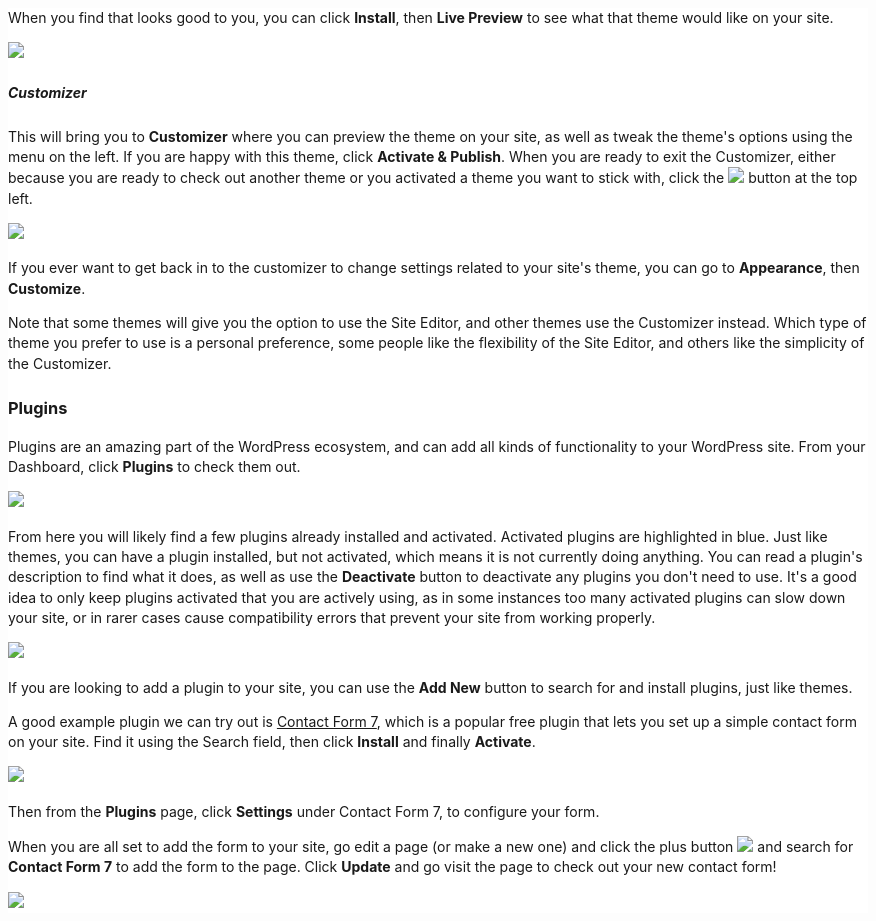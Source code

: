 
When you find that looks good to you, you can click **Install**, then **Live Preview** to see what that theme would like on your site. 

![](https://docs.reclaimed.tech/uploads/ac7be422-7540-4e00-9770-5ebcb374d4c6.gif)

##### Customizer

This will bring you to **Customizer** where you can preview the theme on your site, as well as tweak the theme's options using the menu on the left. If you are happy with this theme, click **Activate & Publish**. When you are ready to exit the Customizer, either because you are ready to check out another theme or you activated a theme you want to stick with, click the ![](https://docs.reclaimed.tech/uploads/7402bbd5-289b-4f58-9aa4-66060d5bf0e7.png) button at the top left.

![](https://docs.reclaimed.tech/uploads/d4ce2883-5138-4272-aa5c-8d9418b9b5e3.png)

If you ever want to get back in to the customizer to change settings related to your site's theme, you can go to **Appearance**, then **Customize**.

Note that some themes will give you the option to use the Site Editor, and other themes use the Customizer instead. Which type of theme you prefer to use is a personal preference, some people like the flexibility of the Site Editor, and others like the simplicity of the Customizer.

### Plugins

Plugins are an amazing part of the WordPress ecosystem, and can add all kinds of functionality to your WordPress site. From your Dashboard, click **Plugins** to check them out. 

![](https://docs.reclaimed.tech/uploads/ccea3491-0e1e-4d4d-9bda-8df1f140bf3f.png)

From here you will likely find a few plugins already installed and activated. Activated plugins are highlighted in blue. Just like themes, you can have a plugin installed, but not activated, which means it is not currently doing anything. You can read a plugin's description to find what it does, as well as use the **Deactivate** button to deactivate any plugins you don't need to use. It's a good idea to only keep plugins activated that you are actively using, as in some instances too many activated plugins can slow down your site, or in rarer cases cause compatibility errors that prevent your site from working properly. 

![](https://docs.reclaimed.tech/uploads/f89f9055-8993-42ea-810c-0388fed8556f.png)

If you are looking to add a plugin to your site, you can use the **Add New** button to search for and install plugins, just like themes. 

A good example plugin we can try out is [Contact Form 7](https://wordpress.org/plugins/contact-form-7/), which is a popular free plugin that lets you set up a simple contact form on your site. Find it using the Search field, then click **Install** and finally **Activate**.

![](https://docs.reclaimed.tech/uploads/8fbbea2b-4f4f-4dd7-ad74-c163fcaab4ca.gif)

Then from the **Plugins** page, click **Settings** under Contact Form 7, to configure your form.

When you are all set to add the form to your site, go edit a page (or make a new one) and click the plus button ![](https://docs.reclaimed.tech/uploads/b63a7ca4-5497-43c0-81b6-422e2c090738.png) and search for **Contact Form 7** to add the form to the page. Click **Update** and go visit the page to check out your new contact form!

![](https://docs.reclaimed.tech/uploads/c2f6e8c6-ba4d-493c-b0e4-5ccd7443132e.png)

